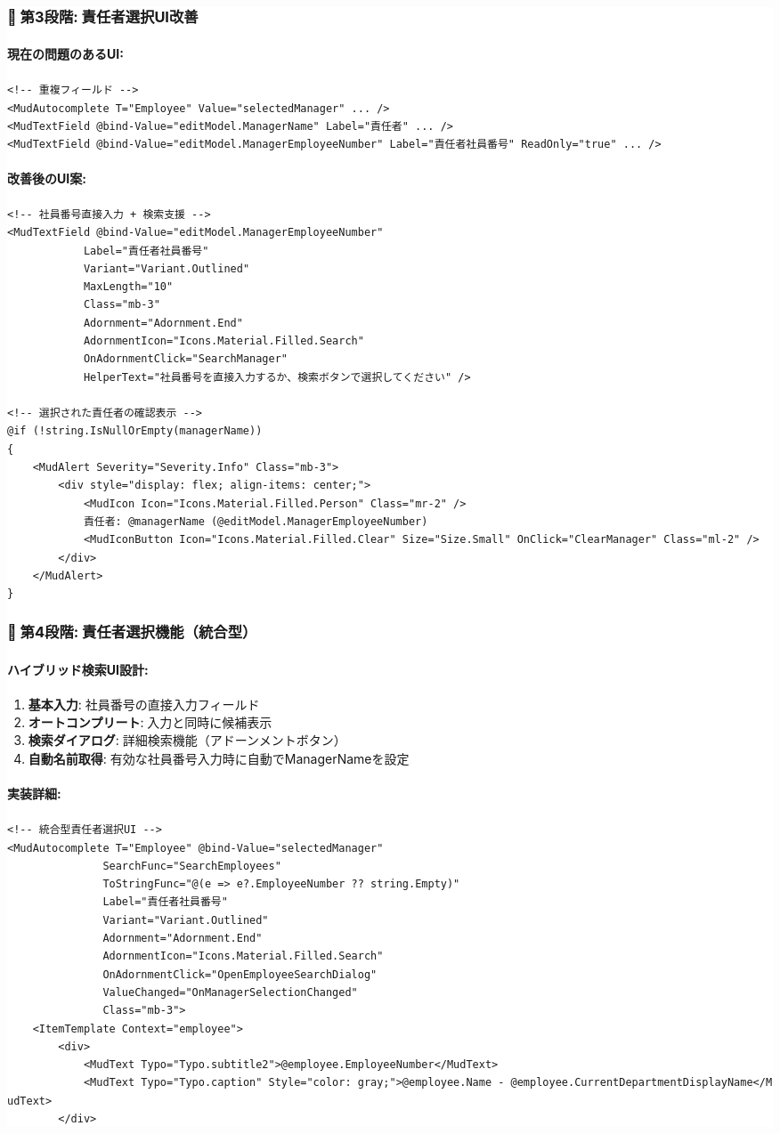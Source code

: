 ### 🚀 第3段階: 責任者選択UI改善
#### 現在の問題のあるUI:
```razor
<!-- 重複フィールド -->
<MudAutocomplete T="Employee" Value="selectedManager" ... />
<MudTextField @bind-Value="editModel.ManagerName" Label="責任者" ... />
<MudTextField @bind-Value="editModel.ManagerEmployeeNumber" Label="責任者社員番号" ReadOnly="true" ... />
```

#### 改善後のUI案:
```razor
<!-- 社員番号直接入力 + 検索支援 -->
<MudTextField @bind-Value="editModel.ManagerEmployeeNumber"
            Label="責任者社員番号"
            Variant="Variant.Outlined"
            MaxLength="10"
            Class="mb-3"
            Adornment="Adornment.End"
            AdornmentIcon="Icons.Material.Filled.Search"
            OnAdornmentClick="SearchManager"
            HelperText="社員番号を直接入力するか、検索ボタンで選択してください" />

<!-- 選択された責任者の確認表示 -->
@if (!string.IsNullOrEmpty(managerName))
{
    <MudAlert Severity="Severity.Info" Class="mb-3">
        <div style="display: flex; align-items: center;">
            <MudIcon Icon="Icons.Material.Filled.Person" Class="mr-2" />
            責任者: @managerName (@editModel.ManagerEmployeeNumber)
            <MudIconButton Icon="Icons.Material.Filled.Clear" Size="Size.Small" OnClick="ClearManager" Class="ml-2" />
        </div>
    </MudAlert>
}
```

### 🚀 第4段階: 責任者選択機能（統合型）

#### ハイブリッド検索UI設計:
1. **基本入力**: 社員番号の直接入力フィールド
2. **オートコンプリート**: 入力と同時に候補表示
3. **検索ダイアログ**: 詳細検索機能（アドーンメントボタン）
4. **自動名前取得**: 有効な社員番号入力時に自動でManagerNameを設定

#### 実装詳細:
```razor
<!-- 統合型責任者選択UI -->
<MudAutocomplete T="Employee" @bind-Value="selectedManager"
               SearchFunc="SearchEmployees"
               ToStringFunc="@(e => e?.EmployeeNumber ?? string.Empty)"
               Label="責任者社員番号"
               Variant="Variant.Outlined"
               Adornment="Adornment.End"
               AdornmentIcon="Icons.Material.Filled.Search"
               OnAdornmentClick="OpenEmployeeSearchDialog"
               ValueChanged="OnManagerSelectionChanged"
               Class="mb-3">
    <ItemTemplate Context="employee">
        <div>
            <MudText Typo="Typo.subtitle2">@employee.EmployeeNumber</MudText>
            <MudText Typo="Typo.caption" Style="color: gray;">@employee.Name - @employee.CurrentDepartmentDisplayName</MudText>
        </div>
```